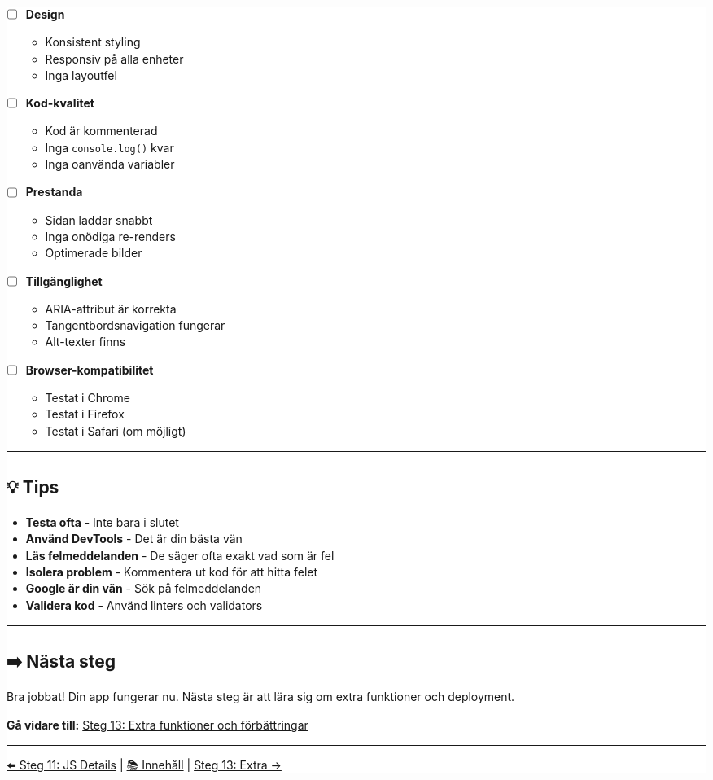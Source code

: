 - [ ] **Design**
  - Konsistent styling
  - Responsiv på alla enheter
  - Inga layoutfel

- [ ] **Kod-kvalitet**
  - Kod är kommenterad
  - Inga `console.log()` kvar
  - Inga oanvända variabler

- [ ] **Prestanda**
  - Sidan laddar snabbt
  - Inga onödiga re-renders
  - Optimerade bilder

- [ ] **Tillgänglighet**
  - ARIA-attribut är korrekta
  - Tangentbordsnavigation fungerar
  - Alt-texter finns

- [ ] **Browser-kompatibilitet**
  - Testat i Chrome
  - Testat i Firefox
  - Testat i Safari (om möjligt)

---

## 💡 Tips

- **Testa ofta** - Inte bara i slutet
- **Använd DevTools** - Det är din bästa vän
- **Läs felmeddelanden** - De säger ofta exakt vad som är fel
- **Isolera problem** - Kommentera ut kod för att hitta felet
- **Google är din vän** - Sök på felmeddelanden
- **Validera kod** - Använd linters och validators

---

## ➡️ Nästa steg

Bra jobbat! Din app fungerar nu. Nästa steg är att lära sig om extra funktioner och deployment.

**Gå vidare till:** [Steg 13: Extra funktioner och förbättringar](./steg-13-extra.md)

---

[⬅️ Steg 11: JS Details](./steg-11-js-details.md) | [📚 Innehåll](./README.md) | [Steg 13: Extra →](./steg-13-extra.md)
